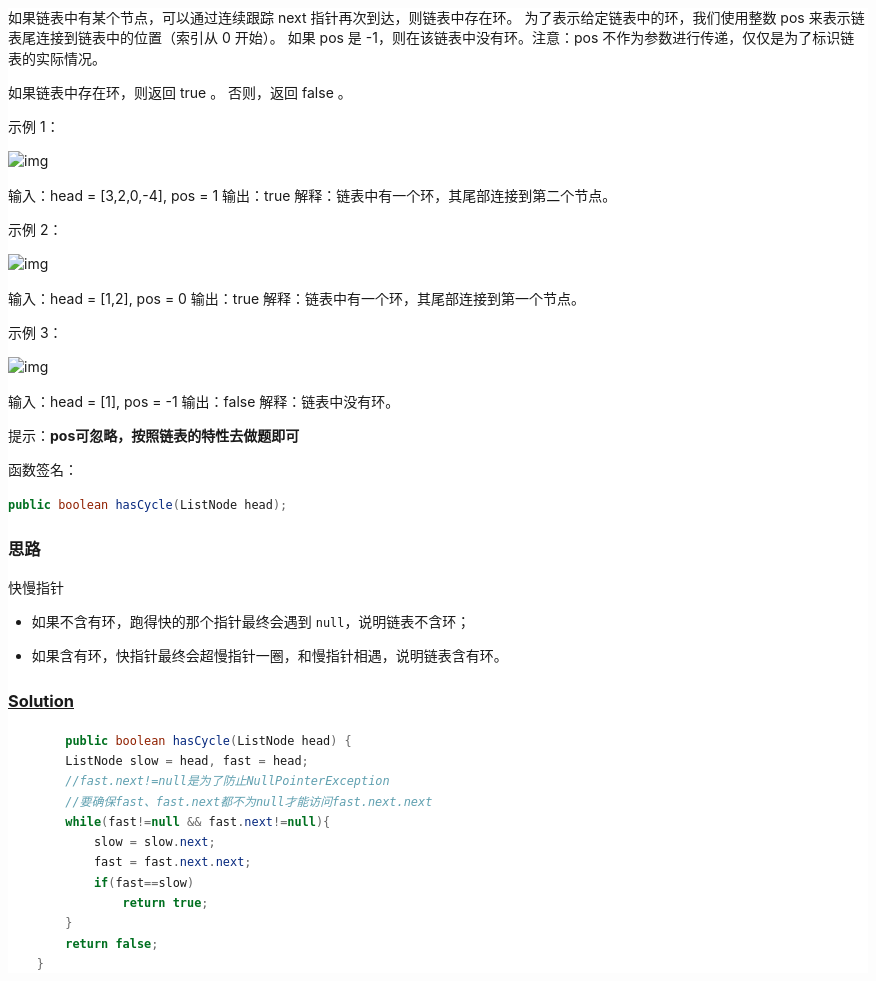 如果链表中有某个节点，可以通过连续跟踪 next 指针再次到达，则链表中存在环。 为了表示给定链表中的环，我们使用整数 pos 来表示链表尾连接到链表中的位置（索引从 0 开始）。 如果 pos 是 -1，则在该链表中没有环。注意：pos 不作为参数进行传递，仅仅是为了标识链表的实际情况。

如果链表中存在环，则返回 true 。 否则，返回 false 。



示例 1：

<img src="https://assets.leetcode-cn.com/aliyun-lc-upload/uploads/2018/12/07/circularlinkedlist.png" alt="img" style="width:50%;" />

输入：head = [3,2,0,-4], pos = 1
输出：true
解释：链表中有一个环，其尾部连接到第二个节点。

示例 2：

<img src="https://assets.leetcode-cn.com/aliyun-lc-upload/uploads/2018/12/07/circularlinkedlist_test2.png" alt="img" style="width:25%;" />

输入：head = [1,2], pos = 0
输出：true
解释：链表中有一个环，其尾部连接到第一个节点。

示例 3：

<img src="https://assets.leetcode-cn.com/aliyun-lc-upload/uploads/2018/12/07/circularlinkedlist_test3.png" alt="img" style="width:12.5%;" />

输入：head = [1], pos = -1
输出：false
解释：链表中没有环。

提示：**pos可忽略，按照链表的特性去做题即可**

函数签名：

```java
public boolean hasCycle(ListNode head);
```

### **思路**

快慢指针

- 如果不含有环，跑得快的那个指针最终会遇到 `null`，说明链表不含环；


- 如果含有环，快指针最终会超慢指针一圈，和慢指针相遇，说明链表含有环。


### <u>**Solution**</u>

```java
		public boolean hasCycle(ListNode head) {
        ListNode slow = head, fast = head;
        //fast.next!=null是为了防止NullPointerException
      	//要确保fast、fast.next都不为null才能访问fast.next.next
        while(fast!=null && fast.next!=null){
            slow = slow.next;
            fast = fast.next.next;
            if(fast==slow)
                return true;
        }
        return false;
    }
```

